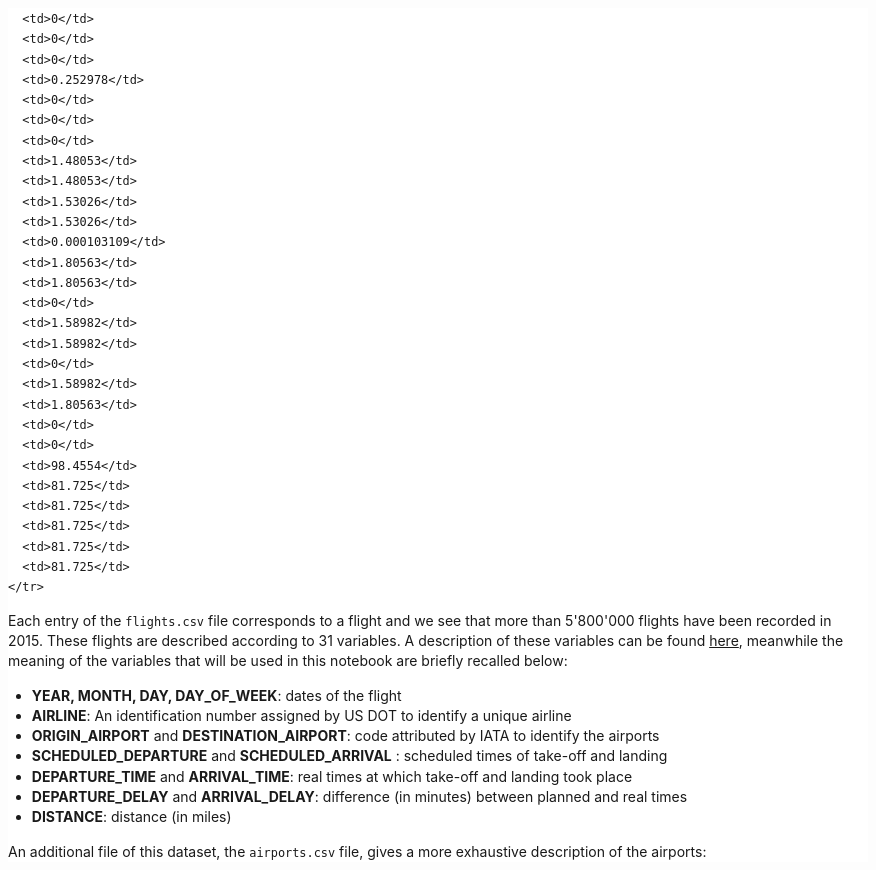       <td>0</td>
      <td>0</td>
      <td>0</td>
      <td>0.252978</td>
      <td>0</td>
      <td>0</td>
      <td>0</td>
      <td>1.48053</td>
      <td>1.48053</td>
      <td>1.53026</td>
      <td>1.53026</td>
      <td>0.000103109</td>
      <td>1.80563</td>
      <td>1.80563</td>
      <td>0</td>
      <td>1.58982</td>
      <td>1.58982</td>
      <td>0</td>
      <td>1.58982</td>
      <td>1.80563</td>
      <td>0</td>
      <td>0</td>
      <td>98.4554</td>
      <td>81.725</td>
      <td>81.725</td>
      <td>81.725</td>
      <td>81.725</td>
      <td>81.725</td>
    </tr>
  </tbody>
</table>
</div>



Each entry of the `flights.csv` file corresponds to a flight and we see that more than 5'800'000 flights have been recorded in 2015. These flights are described according to 31 variables. A description of these variables can be found [here](https://www.transtats.bts.gov/DL_SelectFields.asp?Table_ID=236&DB_Short_Name=On-Time), meanwhile the meaning of the variables that will be used in this notebook are briefly recalled below:

- **YEAR, MONTH, DAY, DAY_OF_WEEK**: dates of the flight <br/>
- **AIRLINE**: An identification number assigned by US DOT to identify a unique airline <br/>
- **ORIGIN_AIRPORT** and **DESTINATION_AIRPORT**: code attributed by IATA to identify the airports <br/>
- **SCHEDULED_DEPARTURE** and **SCHEDULED_ARRIVAL** : scheduled times of take-off and landing <br/> 
- **DEPARTURE_TIME** and **ARRIVAL_TIME**: real times at which take-off and landing took place <br/> 
- **DEPARTURE_DELAY** and **ARRIVAL_DELAY**: difference (in minutes) between planned and real times <br/> 
- **DISTANCE**: distance (in miles)  <br/>

An additional file of this dataset, the `airports.csv` file, gives a more exhaustive description of the airports:
